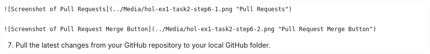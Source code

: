     ![Screenshot of Pull Requests](../Media/hol-ex1-task2-step6-1.png "Pull Requests")

    ![Screenshot of Pull Request Merge Button](../Media/hol-ex1-task2-step6-2.png "Pull Request Merge Button")

7. Pull the latest changes from your GitHub repository to your local GitHub folder.
